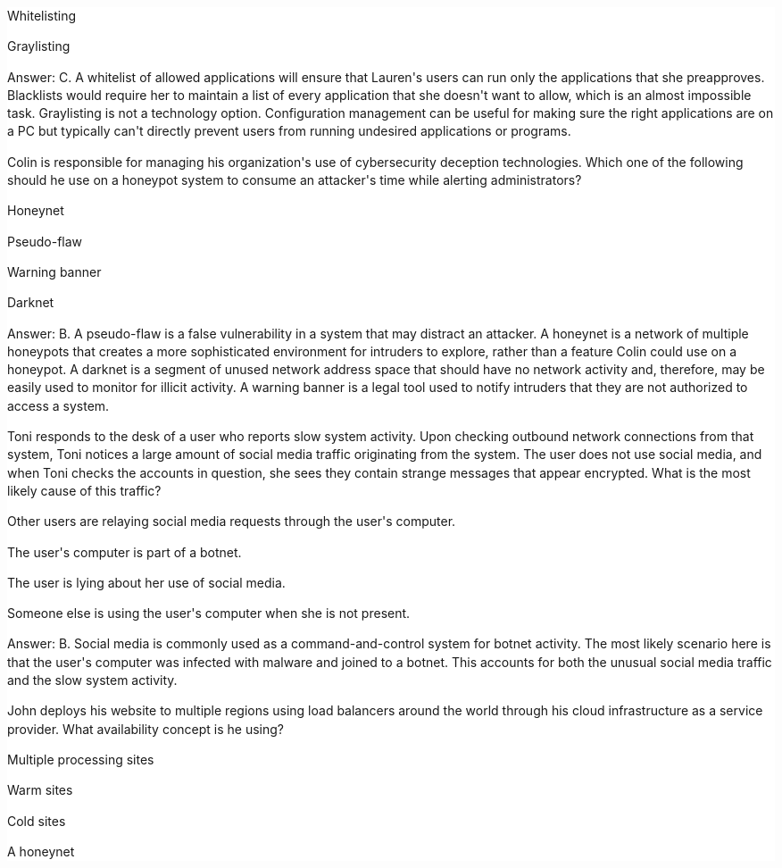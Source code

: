 Whitelisting

Graylisting

Answer:
C.  A whitelist of allowed applications will ensure that Lauren's users can run only the applications that she preapproves. Blacklists would require her to maintain a list of every application that she doesn't want to allow, which is an almost impossible task. Graylisting is not a technology option. Configuration management can be useful for making sure the right applications are on a PC but typically can't directly prevent users from running undesired applications or programs.

Colin is responsible for managing his organization's use of cybersecurity deception technologies. Which one of the following should he use on a honeypot system to consume an attacker's time while alerting administrators?

Honeynet

Pseudo-flaw

Warning banner

Darknet

Answer:
B.  A pseudo-flaw is a false vulnerability in a system that may distract an attacker. A honeynet is a network of multiple honeypots that creates a more sophisticated environment for intruders to explore, rather than a feature Colin could use on a honeypot. A darknet is a segment of unused network address space that should have no network activity and, therefore, may be easily used to monitor for illicit activity. A warning banner is a legal tool used to notify intruders that they are not authorized to access a system.

Toni responds to the desk of a user who reports slow system activity. Upon checking outbound network connections from that system, Toni notices a large amount of social media traffic originating from the system. The user does not use social media, and when Toni checks the accounts in question, she sees they contain strange messages that appear encrypted. What is the most likely cause of this traffic?

Other users are relaying social media requests through the user's computer.

The user's computer is part of a botnet.

The user is lying about her use of social media.

Someone else is using the user's computer when she is not present.

Answer:
B.  Social media is commonly used as a command-and-control system for botnet activity. The most likely scenario here is that the user's computer was infected with malware and joined to a botnet. This accounts for both the unusual social media traffic and the slow system activity.

John deploys his website to multiple regions using load balancers around the world through his cloud infrastructure as a service provider. What availability concept is he using?

Multiple processing sites

Warm sites

Cold sites

A honeynet
